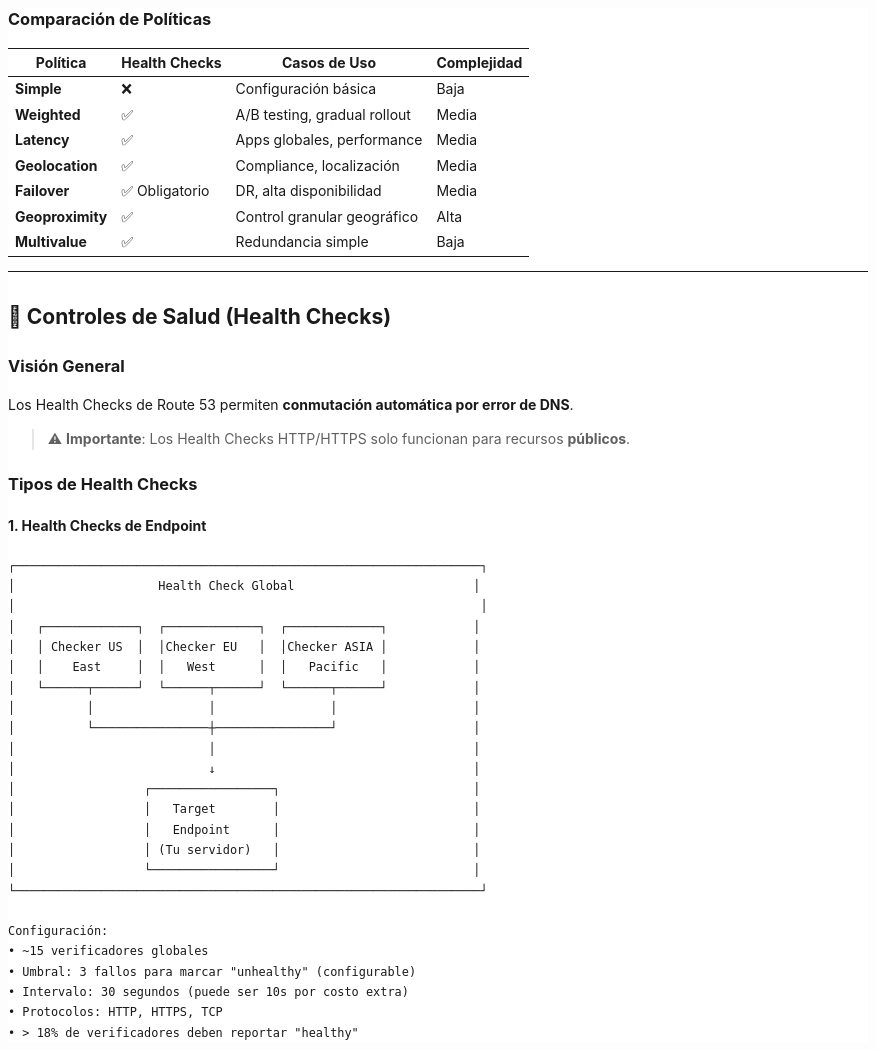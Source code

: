 ### Comparación de Políticas

| Política | Health Checks | Casos de Uso | Complejidad |
|----------|---------------|--------------|-------------|
| **Simple** | ❌ | Configuración básica | Baja |
| **Weighted** | ✅ | A/B testing, gradual rollout | Media |
| **Latency** | ✅ | Apps globales, performance | Media |
| **Geolocation** | ✅ | Compliance, localización | Media |
| **Failover** | ✅ Obligatorio | DR, alta disponibilidad | Media |
| **Geoproximity** | ✅ | Control granular geográfico | Alta |
| **Multivalue** | ✅ | Redundancia simple | Baja |

---

## 🏥 Controles de Salud (Health Checks)

### Visión General

Los Health Checks de Route 53 permiten **conmutación automática por error de DNS**.

> ⚠️ **Importante**: Los Health Checks HTTP/HTTPS solo funcionan para recursos **públicos**.

### Tipos de Health Checks

#### 1. Health Checks de Endpoint

```
┌─────────────────────────────────────────────────────────────────┐
│                    Health Check Global                         │
│                                                                 │
│   ┌─────────────┐  ┌─────────────┐  ┌─────────────┐            │
│   │ Checker US  │  │Checker EU   │  │Checker ASIA │            │
│   │    East     │  │   West      │  │   Pacific   │            │
│   └──────┬──────┘  └──────┬──────┘  └──────┬──────┘            │
│          │                │                │                   │
│          └────────────────┼────────────────┘                   │
│                           │                                    │
│                           ↓                                    │
│                  ┌─────────────────┐                           │
│                  │   Target        │                           │
│                  │   Endpoint      │                           │
│                  │ (Tu servidor)   │                           │
│                  └─────────────────┘                           │
└─────────────────────────────────────────────────────────────────┘

Configuración:
• ~15 verificadores globales
• Umbral: 3 fallos para marcar "unhealthy" (configurable)
• Intervalo: 30 segundos (puede ser 10s por costo extra)
• Protocolos: HTTP, HTTPS, TCP
• > 18% de verificadores deben reportar "healthy"
```
